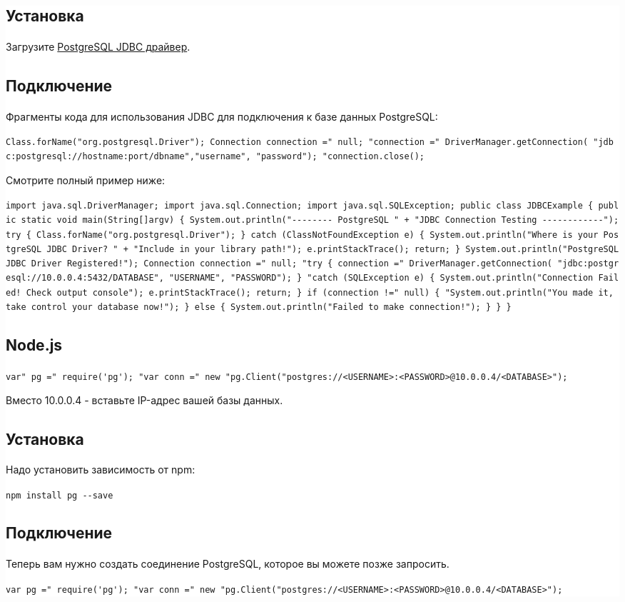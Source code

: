 ## Установка

Загрузите [PostgreSQL JDBC драйвер](http://jdbc.postgresql.org/download.html).

## Подключение

Фрагменты кода для использования JDBC для подключения к базе данных PostgreSQL:

```
Class.forName("org.postgresql.Driver"); Connection connection =" null; "connection =" DriverManager.getConnection( "jdbc:postgresql://hostname:port/dbname","username", "password"); "connection.close();
```

Смотрите полный пример ниже:

```
import java.sql.DriverManager; import java.sql.Connection; import java.sql.SQLException; public class JDBCExample { public static void main(String[]argv) { System.out.println("-------- PostgreSQL " + "JDBC Connection Testing ------------"); try { Class.forName("org.postgresql.Driver"); } catch (ClassNotFoundException e) { System.out.println("Where is your PostgreSQL JDBC Driver? " + "Include in your library path!"); e.printStackTrace(); return; } System.out.println("PostgreSQL JDBC Driver Registered!"); Connection connection =" null; "try { connection =" DriverManager.getConnection( "jdbc:postgresql://10.0.0.4:5432/DATABASE", "USERNAME", "PASSWORD"); } "catch (SQLException e) { System.out.println("Connection Failed! Check output console"); e.printStackTrace(); return; } if (connection !=" null) { "System.out.println("You made it, take control your database now!"); } else { System.out.println("Failed to make connection!"); } } }
```

## Node.js

```
var" pg =" require('pg'); "var conn =" new "pg.Client("postgres://<USERNAME>:<PASSWORD>@10.0.0.4/<DATABASE>");
```

Вместо 10.0.0.4 - вставьте IP-адрес вашей базы данных.

## Установка

Надо установить зависимость от npm:

```
npm install pg --save
```

## Подключение

Теперь вам нужно создать соединение PostgreSQL, которое вы можете позже запросить.

```
var pg =" require('pg'); "var conn =" new "pg.Client("postgres://<USERNAME>:<PASSWORD>@10.0.0.4/<DATABASE>");
```
